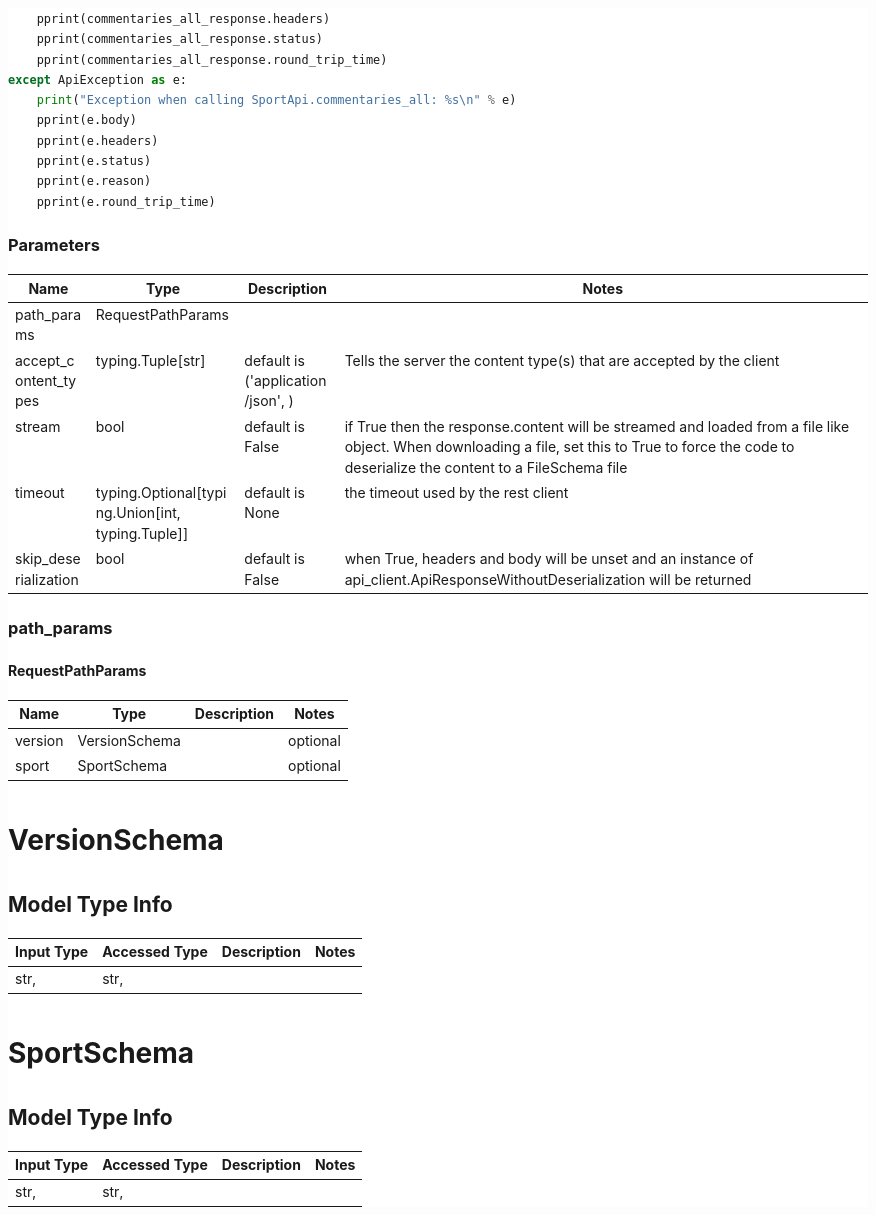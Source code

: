 ```python
    pprint(commentaries_all_response.headers)
    pprint(commentaries_all_response.status)
    pprint(commentaries_all_response.round_trip_time)
except ApiException as e:
    print("Exception when calling SportApi.commentaries_all: %s\n" % e)
    pprint(e.body)
    pprint(e.headers)
    pprint(e.status)
    pprint(e.reason)
    pprint(e.round_trip_time)
```
### Parameters

Name | Type | Description  | Notes
------------- | ------------- | ------------- | -------------
path_params | RequestPathParams | |
accept_content_types | typing.Tuple[str] | default is ('application/json', ) | Tells the server the content type(s) that are accepted by the client
stream | bool | default is False | if True then the response.content will be streamed and loaded from a file like object. When downloading a file, set this to True to force the code to deserialize the content to a FileSchema file
timeout | typing.Optional[typing.Union[int, typing.Tuple]] | default is None | the timeout used by the rest client
skip_deserialization | bool | default is False | when True, headers and body will be unset and an instance of api_client.ApiResponseWithoutDeserialization will be returned

### path_params
#### RequestPathParams

Name | Type | Description  | Notes
------------- | ------------- | ------------- | -------------
version | VersionSchema | | optional
sport | SportSchema | | optional

# VersionSchema

## Model Type Info
Input Type | Accessed Type | Description | Notes
------------ | ------------- | ------------- | -------------
str,  | str,  |  | 

# SportSchema

## Model Type Info
Input Type | Accessed Type | Description | Notes
------------ | ------------- | ------------- | -------------
str,  | str,  |  | 
